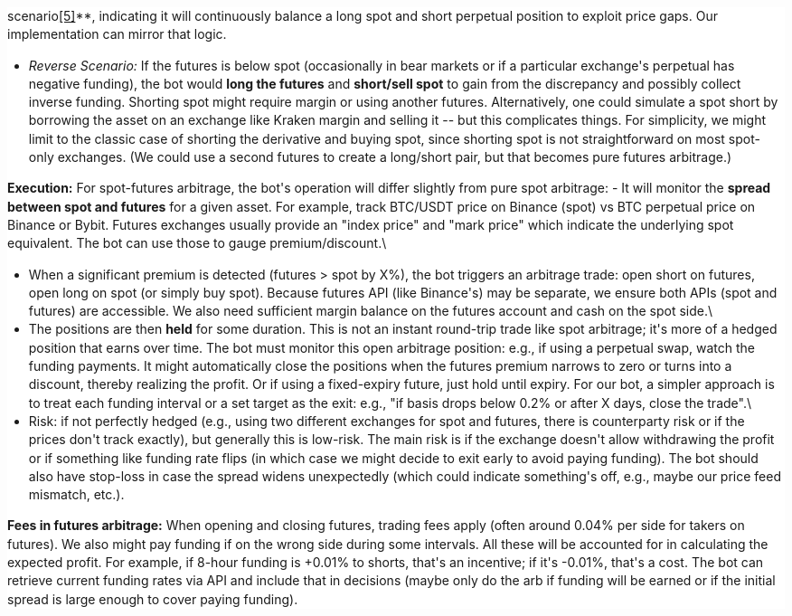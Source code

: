   scenario[\[5\]](https://dev.to/einarcesar/complete-hummingbot-arbitrage-usage-guide-1g32#:~:text=1,Arbitrage%20with%20Automated%20Market%20Makers)**,
  indicating it will continuously balance a long spot and short
  perpetual position to exploit price gaps. Our implementation can
  mirror that logic.
- *Reverse Scenario:* If the futures is below spot (occasionally in bear
  markets or if a particular exchange's perpetual has negative funding),
  the bot would **long the futures** and **short/sell spot** to gain
  from the discrepancy and possibly collect inverse funding. Shorting
  spot might require margin or using another futures. Alternatively, one
  could simulate a spot short by borrowing the asset on an exchange like
  Kraken margin and selling it -- but this complicates things. For
  simplicity, we might limit to the classic case of shorting the
  derivative and buying spot, since shorting spot is not straightforward
  on most spot-only exchanges. (We could use a second futures to create
  a long/short pair, but that becomes pure futures arbitrage.)

**Execution:** For spot-futures arbitrage, the bot's operation will
differ slightly from pure spot arbitrage: - It will monitor the **spread
between spot and futures** for a given asset. For example, track
BTC/USDT price on Binance (spot) vs BTC perpetual price on Binance or
Bybit. Futures exchanges usually provide an "index price" and "mark
price" which indicate the underlying spot equivalent. The bot can use
those to gauge premium/discount.\
- When a significant premium is detected (futures \> spot by X%), the
bot triggers an arbitrage trade: open short on futures, open long on
spot (or simply buy spot). Because futures API (like Binance's) may be
separate, we ensure both APIs (spot and futures) are accessible. We also
need sufficient margin balance on the futures account and cash on the
spot side.\
- The positions are then **held** for some duration. This is not an
instant round-trip trade like spot arbitrage; it's more of a hedged
position that earns over time. The bot must monitor this open arbitrage
position: e.g., if using a perpetual swap, watch the funding payments.
It might automatically close the positions when the futures premium
narrows to zero or turns into a discount, thereby realizing the profit.
Or if using a fixed-expiry future, just hold until expiry. For our bot,
a simpler approach is to treat each funding interval or a set target as
the exit: e.g., "if basis drops below 0.2% or after X days, close the
trade".\
- Risk: if not perfectly hedged (e.g., using two different exchanges for
spot and futures, there is counterparty risk or if the prices don't
track exactly), but generally this is low-risk. The main risk is if the
exchange doesn't allow withdrawing the profit or if something like
funding rate flips (in which case we might decide to exit early to avoid
paying funding). The bot should also have stop-loss in case the spread
widens unexpectedly (which could indicate something's off, e.g., maybe
our price feed mismatch, etc.).

**Fees in futures arbitrage:** When opening and closing futures, trading
fees apply (often around 0.04% per side for takers on futures). We also
might pay funding if on the wrong side during some intervals. All these
will be accounted for in calculating the expected profit. For example,
if 8-hour funding is +0.01% to shorts, that's an incentive; if it's
-0.01%, that's a cost. The bot can retrieve current funding rates via
API and include that in decisions (maybe only do the arb if funding will
be earned or if the initial spread is large enough to cover paying
funding).

